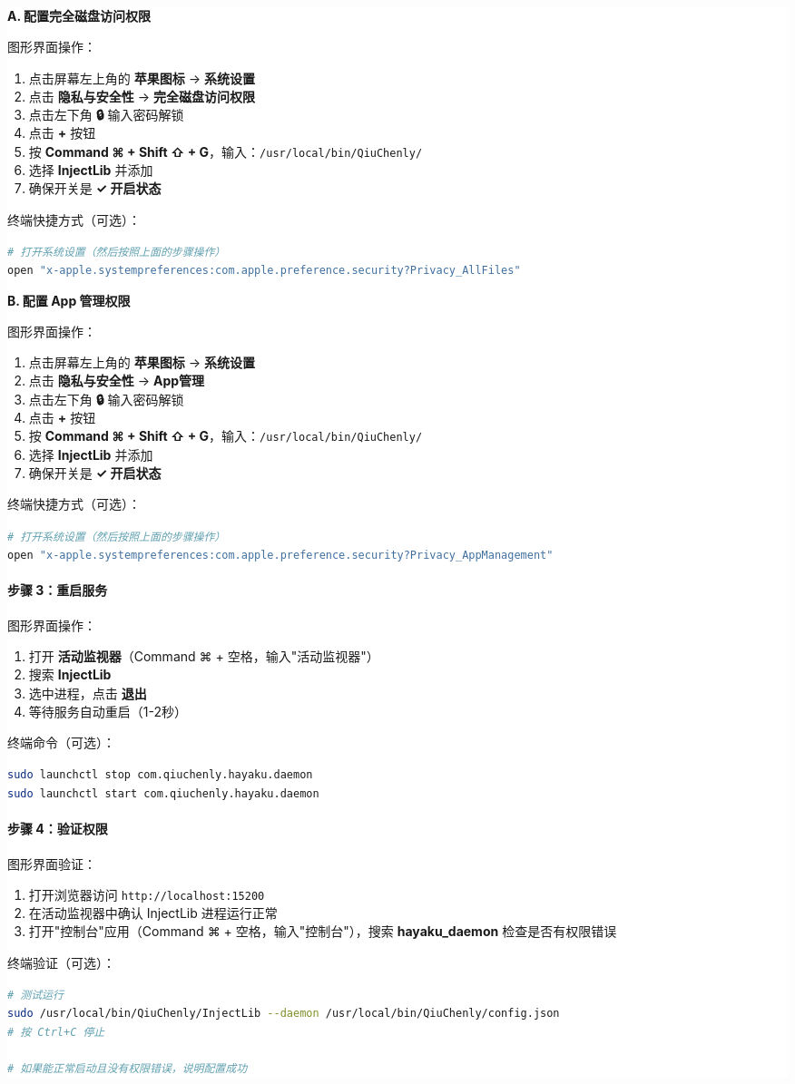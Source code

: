 **A. 配置完全磁盘访问权限**

图形界面操作：
1. 点击屏幕左上角的 **苹果图标** → **系统设置**
2. 点击 **隐私与安全性** → **完全磁盘访问权限**
3. 点击左下角 **🔒** 输入密码解锁
4. 点击 **+** 按钮
5. 按 **Command ⌘ + Shift ⇧ + G**，输入：`/usr/local/bin/QiuChenly/`
6. 选择 **InjectLib** 并添加
7. 确保开关是 **✓ 开启状态**

终端快捷方式（可选）：
```bash
# 打开系统设置（然后按照上面的步骤操作）
open "x-apple.systempreferences:com.apple.preference.security?Privacy_AllFiles"
```

**B. 配置 App 管理权限**

图形界面操作：
1. 点击屏幕左上角的 **苹果图标** → **系统设置**
2. 点击 **隐私与安全性** → **App管理**
3. 点击左下角 **🔒** 输入密码解锁
4. 点击 **+** 按钮
5. 按 **Command ⌘ + Shift ⇧ + G**，输入：`/usr/local/bin/QiuChenly/`
6. 选择 **InjectLib** 并添加
7. 确保开关是 **✓ 开启状态**

终端快捷方式（可选）：
```bash
# 打开系统设置（然后按照上面的步骤操作）
open "x-apple.systempreferences:com.apple.preference.security?Privacy_AppManagement"
```

#### 步骤 3：重启服务

图形界面操作：
1. 打开 **活动监视器**（Command ⌘ + 空格，输入"活动监视器"）
2. 搜索 **InjectLib**
3. 选中进程，点击 **退出**
4. 等待服务自动重启（1-2秒）

终端命令（可选）：
```bash
sudo launchctl stop com.qiuchenly.hayaku.daemon
sudo launchctl start com.qiuchenly.hayaku.daemon
```

#### 步骤 4：验证权限

图形界面验证：
1. 打开浏览器访问 `http://localhost:15200`
2. 在活动监视器中确认 InjectLib 进程运行正常
3. 打开"控制台"应用（Command ⌘ + 空格，输入"控制台"），搜索 **hayaku_daemon** 检查是否有权限错误

终端验证（可选）：
```bash
# 测试运行
sudo /usr/local/bin/QiuChenly/InjectLib --daemon /usr/local/bin/QiuChenly/config.json
# 按 Ctrl+C 停止

# 如果能正常启动且没有权限错误，说明配置成功
```
